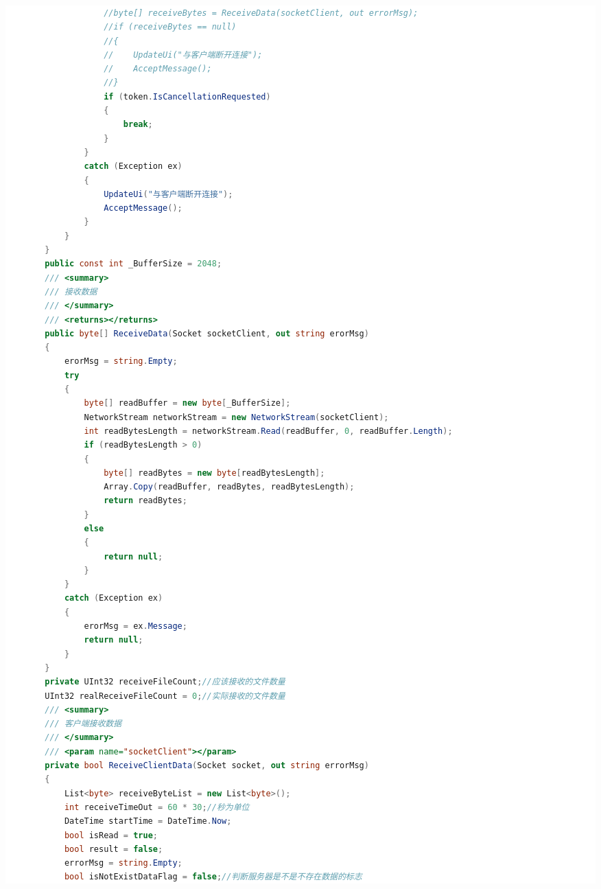 ```csharp
                    //byte[] receiveBytes = ReceiveData(socketClient, out errorMsg);
                    //if (receiveBytes == null)
                    //{
                    //    UpdateUi("与客户端断开连接");
                    //    AcceptMessage();
                    //}
                    if (token.IsCancellationRequested)
                    {
                        break;
                    }
                }
                catch (Exception ex)
                {
                    UpdateUi("与客户端断开连接");
                    AcceptMessage();
                }
            }
        }
        public const int _BufferSize = 2048;
        /// <summary>
        /// 接收数据
        /// </summary>
        /// <returns></returns>
        public byte[] ReceiveData(Socket socketClient, out string erorMsg)
        {
            erorMsg = string.Empty;
            try
            {
                byte[] readBuffer = new byte[_BufferSize];
                NetworkStream networkStream = new NetworkStream(socketClient);
                int readBytesLength = networkStream.Read(readBuffer, 0, readBuffer.Length);
                if (readBytesLength > 0)
                {
                    byte[] readBytes = new byte[readBytesLength];
                    Array.Copy(readBuffer, readBytes, readBytesLength);
                    return readBytes;
                }
                else
                {
                    return null;
                }
            }
            catch (Exception ex)
            {
                erorMsg = ex.Message;
                return null;
            }
        }
        private UInt32 receiveFileCount;//应该接收的文件数量
        UInt32 realReceiveFileCount = 0;//实际接收的文件数量
        /// <summary>
        /// 客户端接收数据
        /// </summary>
        /// <param name="socketClient"></param>
        private bool ReceiveClientData(Socket socket, out string errorMsg)
        {
            List<byte> receiveByteList = new List<byte>();
            int receiveTimeOut = 60 * 30;//秒为单位
            DateTime startTime = DateTime.Now;
            bool isRead = true;
            bool result = false;
            errorMsg = string.Empty;
            bool isNotExistDataFlag = false;//判断服务器是不是不存在数据的标志
```